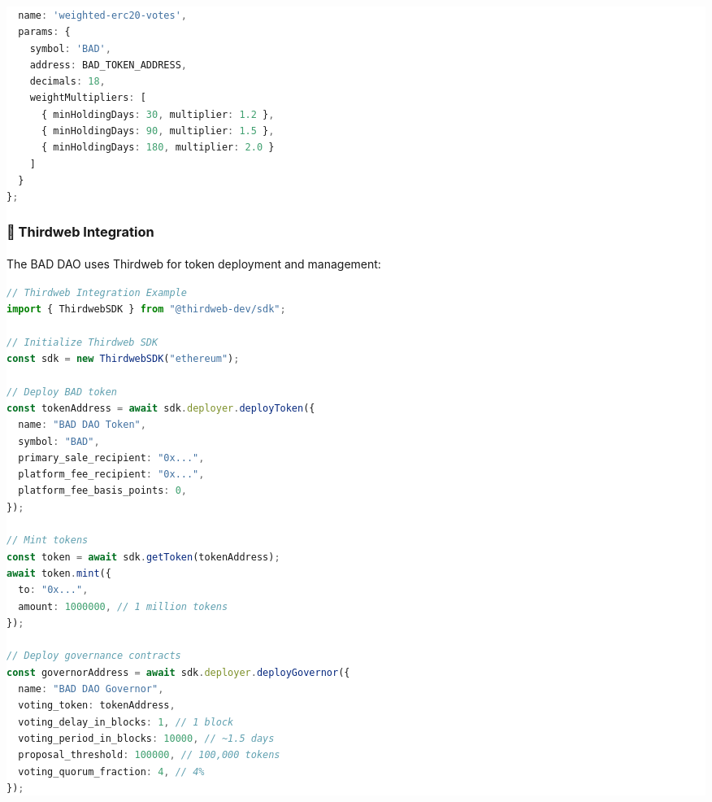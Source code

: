 ```typescript
  name: 'weighted-erc20-votes',
  params: {
    symbol: 'BAD',
    address: BAD_TOKEN_ADDRESS,
    decimals: 18,
    weightMultipliers: [
      { minHoldingDays: 30, multiplier: 1.2 },
      { minHoldingDays: 90, multiplier: 1.5 },
      { minHoldingDays: 180, multiplier: 2.0 }
    ]
  }
};
```

### 🔗 Thirdweb Integration

The BAD DAO uses Thirdweb for token deployment and management:

```typescript
// Thirdweb Integration Example
import { ThirdwebSDK } from "@thirdweb-dev/sdk";

// Initialize Thirdweb SDK
const sdk = new ThirdwebSDK("ethereum");

// Deploy BAD token
const tokenAddress = await sdk.deployer.deployToken({
  name: "BAD DAO Token",
  symbol: "BAD",
  primary_sale_recipient: "0x...",
  platform_fee_recipient: "0x...",
  platform_fee_basis_points: 0,
});

// Mint tokens
const token = await sdk.getToken(tokenAddress);
await token.mint({
  to: "0x...",
  amount: 1000000, // 1 million tokens
});

// Deploy governance contracts
const governorAddress = await sdk.deployer.deployGovernor({
  name: "BAD DAO Governor",
  voting_token: tokenAddress,
  voting_delay_in_blocks: 1, // 1 block
  voting_period_in_blocks: 10000, // ~1.5 days
  proposal_threshold: 100000, // 100,000 tokens
  voting_quorum_fraction: 4, // 4%
});
```
